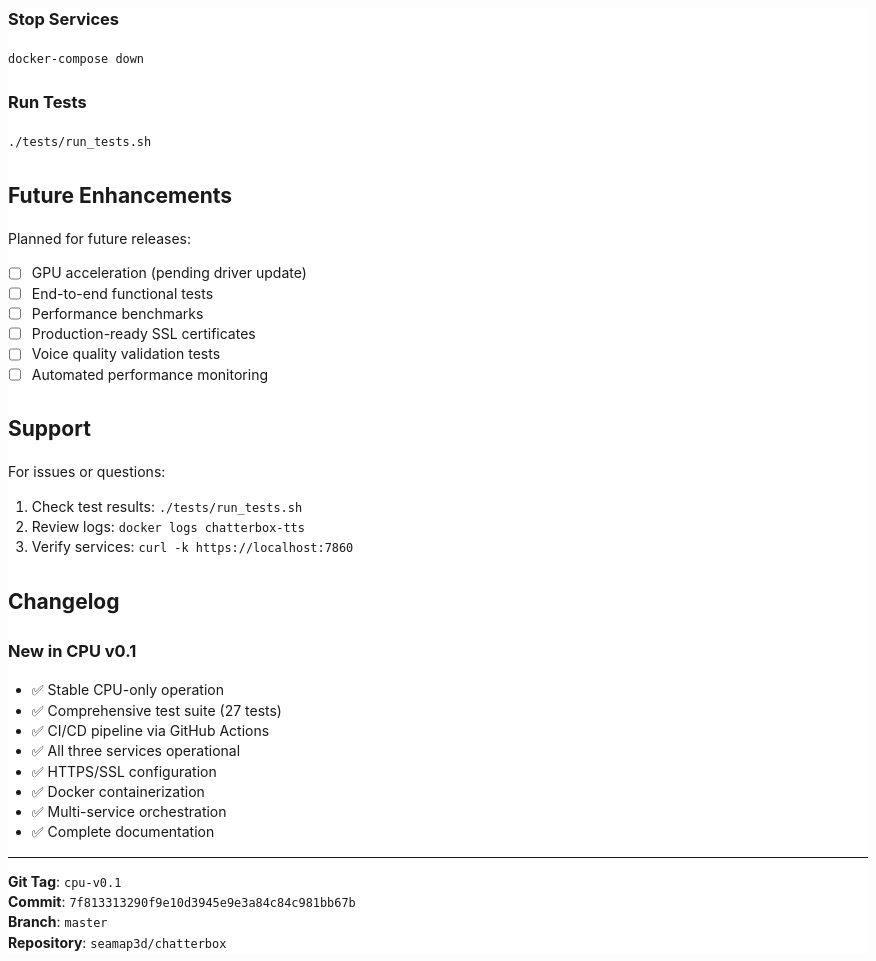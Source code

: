 ### Stop Services
```bash
docker-compose down
```

### Run Tests
```bash
./tests/run_tests.sh
```

## Future Enhancements

Planned for future releases:
- [ ] GPU acceleration (pending driver update)
- [ ] End-to-end functional tests
- [ ] Performance benchmarks
- [ ] Production-ready SSL certificates
- [ ] Voice quality validation tests
- [ ] Automated performance monitoring

## Support

For issues or questions:
1. Check test results: `./tests/run_tests.sh`
2. Review logs: `docker logs chatterbox-tts`
3. Verify services: `curl -k https://localhost:7860`

## Changelog

### New in CPU v0.1
- ✅ Stable CPU-only operation
- ✅ Comprehensive test suite (27 tests)
- ✅ CI/CD pipeline via GitHub Actions
- ✅ All three services operational
- ✅ HTTPS/SSL configuration
- ✅ Docker containerization
- ✅ Multi-service orchestration
- ✅ Complete documentation

---

**Git Tag**: `cpu-v0.1`  
**Commit**: `7f813313290f9e10d3945e9e3a84c84c981bb67b`  
**Branch**: `master`  
**Repository**: `seamap3d/chatterbox`
